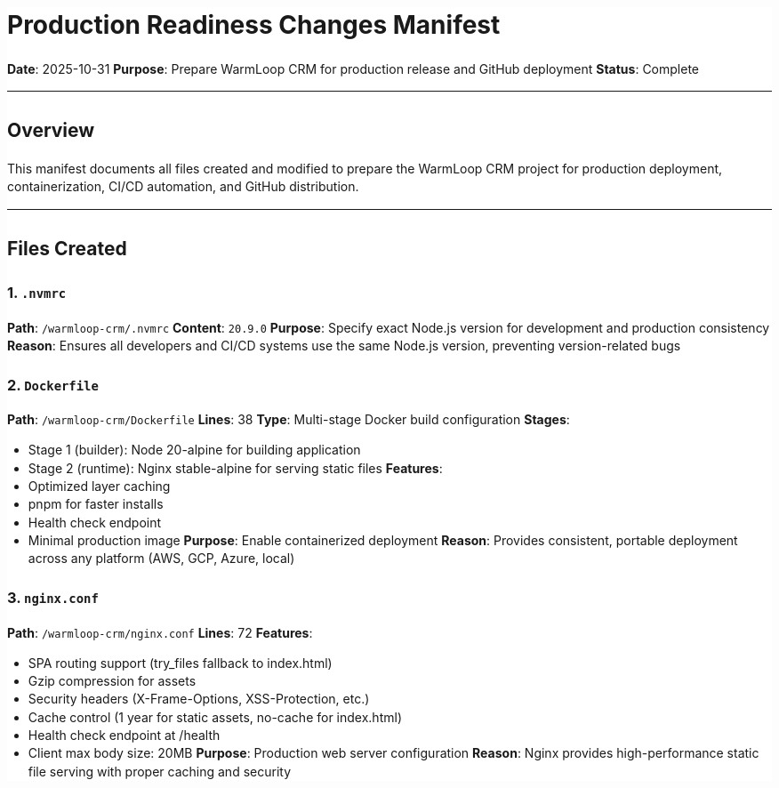 # Production Readiness Changes Manifest

**Date**: 2025-10-31
**Purpose**: Prepare WarmLoop CRM for production release and GitHub deployment
**Status**: Complete

---

## Overview

This manifest documents all files created and modified to prepare the WarmLoop CRM project for production deployment, containerization, CI/CD automation, and GitHub distribution.

---

## Files Created

### 1. `.nvmrc`
**Path**: `/warmloop-crm/.nvmrc`
**Content**: `20.9.0`
**Purpose**: Specify exact Node.js version for development and production consistency
**Reason**: Ensures all developers and CI/CD systems use the same Node.js version, preventing version-related bugs

### 2. `Dockerfile`
**Path**: `/warmloop-crm/Dockerfile`
**Lines**: 38
**Type**: Multi-stage Docker build configuration
**Stages**:
- Stage 1 (builder): Node 20-alpine for building application
- Stage 2 (runtime): Nginx stable-alpine for serving static files
**Features**:
- Optimized layer caching
- pnpm for faster installs
- Health check endpoint
- Minimal production image
**Purpose**: Enable containerized deployment
**Reason**: Provides consistent, portable deployment across any platform (AWS, GCP, Azure, local)

### 3. `nginx.conf`
**Path**: `/warmloop-crm/nginx.conf`
**Lines**: 72
**Features**:
- SPA routing support (try_files fallback to index.html)
- Gzip compression for assets
- Security headers (X-Frame-Options, XSS-Protection, etc.)
- Cache control (1 year for static assets, no-cache for index.html)
- Health check endpoint at /health
- Client max body size: 20MB
**Purpose**: Production web server configuration
**Reason**: Nginx provides high-performance static file serving with proper caching and security
